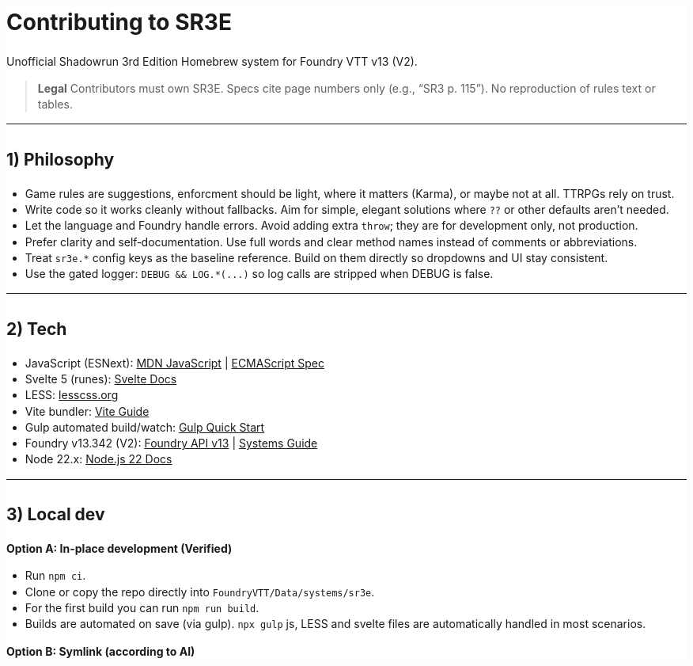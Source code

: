 # Contributing to SR3E

Unofficial Shadowrun 3rd Edition Homebrew system for Foundry VTT v13 (V2).

> **Legal** Contributors must own SR3E. Specs cite page numbers only (e.g., “SR3 p. 115”). No reproduction of rules text or tables.

---

## 1) Philosophy

- Game rules are suggestions, enforcment should be light, where it matters (Karma), or maybe not at all. TTRPGs rely on trust.
- Write code so it works cleanly without fallbacks. Aim for simple, elegant solutions where `??` or other defaults aren’t needed.
- Let the language and Foundry handle errors. Avoid adding extra `throw`; they are for development only, not production.
- Prefer clarity and self‑documentation. Use full words and clear method names instead of comments or abbreviations.
- Treat `sr3e.*` config keys as the baseline reference. Build on them directly so dropdowns and UI stay consistent.
- Use the gated logger: `DEBUG && LOG.*(...)` so log calls are stripped when DEBUG is false.

---

## 2) Tech


- JavaScript (ESNext): [MDN JavaScript](https://developer.mozilla.org/docs/Web/JavaScript) | [ECMAScript Spec](https://tc39.es/ecma262/)
- Svelte 5 (runes): [Svelte Docs](https://svelte.dev/docs/svelte/overview)
- LESS: [lesscss.org](https://lesscss.org/)
- Vite bundler: [Vite Guide](https://vite.dev/guide/)
- Gulp automated build/watch: [Gulp Quick Start](https://gulpjs.com/docs/en/getting-started/quick-start)
- Foundry v13.342 (V2): [Foundry API v13](https://foundryvtt.com/api/) | [Systems Guide](https://foundryvtt.com/article/systems/)
- Node 22.x: [Node.js 22 Docs](https://nodejs.org/docs/latest-v22.x/)

---

## 3) Local dev

**Option A: In-place development (Verified)**

- Run `npm ci`.
- Clone or copy the repo directly into `FoundryVTT/Data/systems/sr3e`.
- For the first build you can run `npm run build`.
- Builds are automated on save (via gulp). `npx gulp` js, LESS and svelte files are automatically handled in most scenarios.

**Option B: Symlink (according to AI)**
